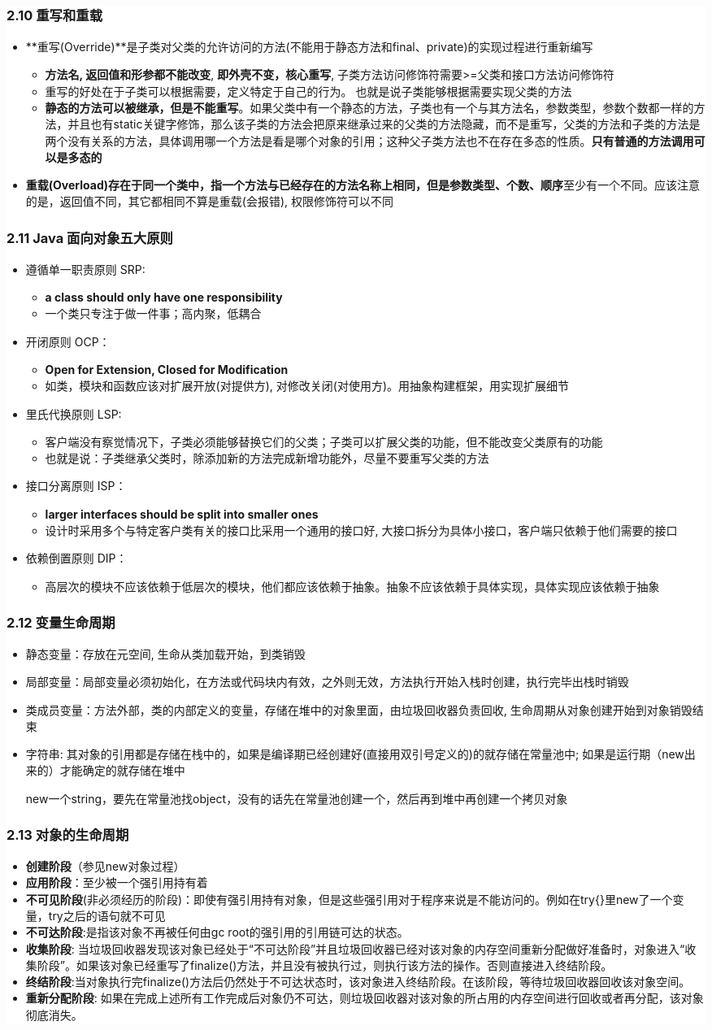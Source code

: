 ### 2.10 重写和重载

- **重写(Override)**是子类对父类的允许访问的方法(不能用于静态方法和final、private)的实现过程进行重新编写
  - **方法名, 返回值和形参都不能改变**, **即外壳不变，核心重写**, 子类方法访问修饰符需要>=父类和接口方法访问修饰符
  - 重写的好处在于子类可以根据需要，定义特定于自己的行为。 也就是说子类能够根据需要实现父类的方法
  - **静态的方法可以被继承，但是不能重写**。如果父类中有一个静态的方法，子类也有一个与其方法名，参数类型，参数个数都一样的方法，并且也有static关键字修饰，那么该子类的方法会把原来继承过来的父类的方法隐藏，而不是重写，父类的方法和子类的方法是两个没有关系的方法，具体调用哪一个方法是看是哪个对象的引用；这种父子类方法也不在存在多态的性质。**只有普通的方法调用可以是多态的**

- **重载(Overload)**存在于同一个类中，指一个方法与已经存在的方法名称上相同，但是**参数类型、个数、顺序**至少有一个不同。应该注意的是，返回值不同，其它都相同不算是重载(会报错), 权限修饰符可以不同

### 2.11 Java 面向对象五大原则

- 遵循单一职责原则 SRP: 
  - **a class should only have one responsibility**
  - 一个类只专注于做一件事；高内聚，低耦合

- 开闭原则 OCP：
  - **Open for Extension, Closed for Modification**
  - 如类，模块和函数应该对扩展开放(对提供方), 对修改关闭(对使用方)。用抽象构建框架，用实现扩展细节

- 里氏代换原则 LSP: 
  - 客户端没有察觉情况下，子类必须能够替换它们的父类；子类可以扩展父类的功能，但不能改变父类原有的功能
  - 也就是说：子类继承父类时，除添加新的方法完成新增功能外，尽量不要重写父类的方法
  
- 接口分离原则 ISP：
  - **larger interfaces should be split into smaller ones**
  - 设计时采用多个与特定客户类有关的接口比采用一个通用的接口好, 大接口拆分为具体小接口，客户端只依赖于他们需要的接口

- 依赖倒置原则 DIP：
  - 高层次的模块不应该依赖于低层次的模块，他们都应该依赖于抽象。抽象不应该依赖于具体实现，具体实现应该依赖于抽象


### 2.12 变量生命周期

- 静态变量：存放在元空间, 生命从类加载开始，到类销毁

- 局部变量：局部变量必须初始化，在方法或代码块内有效，之外则无效，方法执行开始入栈时创建，执行完毕出栈时销毁

- 类成员变量：方法外部，类的内部定义的变量，存储在堆中的对象里面，由垃圾回收器负责回收, 生命周期从对象创建开始到对象销毁结束

- 字符串: 其对象的引用都是存储在栈中的，如果是编译期已经创建好(直接用双引号定义的)的就存储在常量池中; 如果是运行期（new出来的）才能确定的就存储在堆中

  new一个string，要先在常量池找object，没有的话先在常量池创建一个，然后再到堆中再创建一个拷贝对象

### 2.13 对象的生命周期

- **创建阶段**（参见new对象过程）
- **应用阶段**：至少被一个强引用持有着
- **不可见阶段**(非必须经历的阶段)：即使有强引用持有对象，但是这些强引用对于程序来说是不能访问的。例如在try{}里new了一个变量，try之后的语句就不可见
- **不可达阶段**:是指该对象不再被任何由gc root的强引用的引用链可达的状态。
- **收集阶段**: 当垃圾回收器发现该对象已经处于“不可达阶段”并且垃圾回收器已经对该对象的内存空间重新分配做好准备时，对象进入“收集阶段”。如果该对象已经重写了finalize()方法，并且没有被执行过，则执行该方法的操作。否则直接进入终结阶段。
- **终结阶段**:当对象执行完finalize()方法后仍然处于不可达状态时，该对象进入终结阶段。在该阶段，等待垃圾回收器回收该对象空间。
- **重新分配阶段**: 如果在完成上述所有工作完成后对象仍不可达，则垃圾回收器对该对象的所占用的内存空间进行回收或者再分配，该对象彻底消失。
